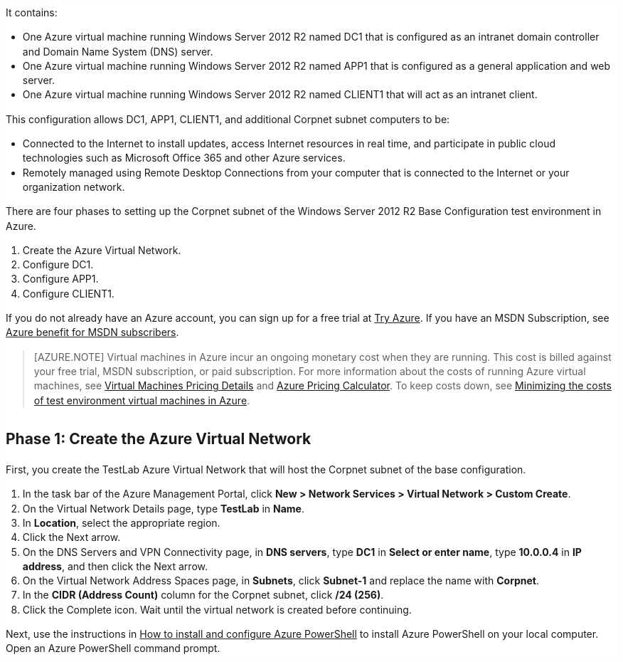 It contains:

- One Azure virtual machine running Windows Server 2012 R2 named DC1 that is configured as an intranet domain controller and Domain Name System (DNS) server.
- One Azure virtual machine running Windows Server 2012 R2 named APP1 that is configured as a general application and web server.
- One Azure virtual machine running Windows Server 2012 R2 named CLIENT1 that will act as an intranet client.

This configuration allows DC1, APP1, CLIENT1, and additional Corpnet subnet computers to be:  

- Connected to the Internet to install updates, access Internet resources in real time, and participate in public cloud technologies such as Microsoft Office 365 and other Azure services. 
- Remotely managed using Remote Desktop Connections from your computer that is connected to the Internet or your organization network. 

There are four phases to setting up the Corpnet subnet of the Windows Server 2012 R2 Base Configuration test environment in Azure.

1.	Create the Azure Virtual Network.
2.	Configure DC1. 
3.	Configure APP1. 
4.	Configure CLIENT1.

If you do not already have an Azure account, you can sign up for a free trial at [Try Azure](http://azure.microsoft.com/pricing/free-trial/). If you have an MSDN Subscription, see [Azure benefit for MSDN subscribers](http://azure.microsoft.com/pricing/member-offers/msdn-benefits-details/).

> [AZURE.NOTE] Virtual machines in Azure incur an ongoing monetary cost when they are running. This cost is billed against your free trial, MSDN subscription, or paid subscription. For more information about the costs of running Azure virtual machines, see [Virtual Machines Pricing Details](http://azure.microsoft.com/pricing/details/virtual-machines/) and [Azure Pricing Calculator](http://azure.microsoft.com/pricing/calculator/). To keep costs down, see [Minimizing the costs of test environment virtual machines in Azure](#costs).

## Phase 1: Create the Azure Virtual Network

First, you create the TestLab Azure Virtual Network that will host the Corpnet subnet of the base configuration.

1.	In the task bar of the Azure Management Portal, click **New > Network Services > Virtual Network > Custom Create**.
2.	On the Virtual Network Details page, type **TestLab** in **Name**.
3.	In **Location**, select the appropriate region.
4.	Click the Next arrow.
5.	On the DNS Servers and VPN Connectivity page, in **DNS servers**, type **DC1** in **Select or enter name**, type **10.0.0.4** in **IP address**, and then click the Next arrow.
6.	On the Virtual Network Address Spaces page, in **Subnets**, click **Subnet-1** and replace the name with **Corpnet**. 
7.	In the **CIDR (Address Count)** column for the Corpnet subnet, click **/24 (256)**.
8.	Click the Complete icon. Wait until the virtual network is created before continuing.

Next, use the instructions in [How to install and configure Azure PowerShell](install-configure-powershell.md) to install Azure PowerShell on your local computer. Open an Azure PowerShell command prompt.
